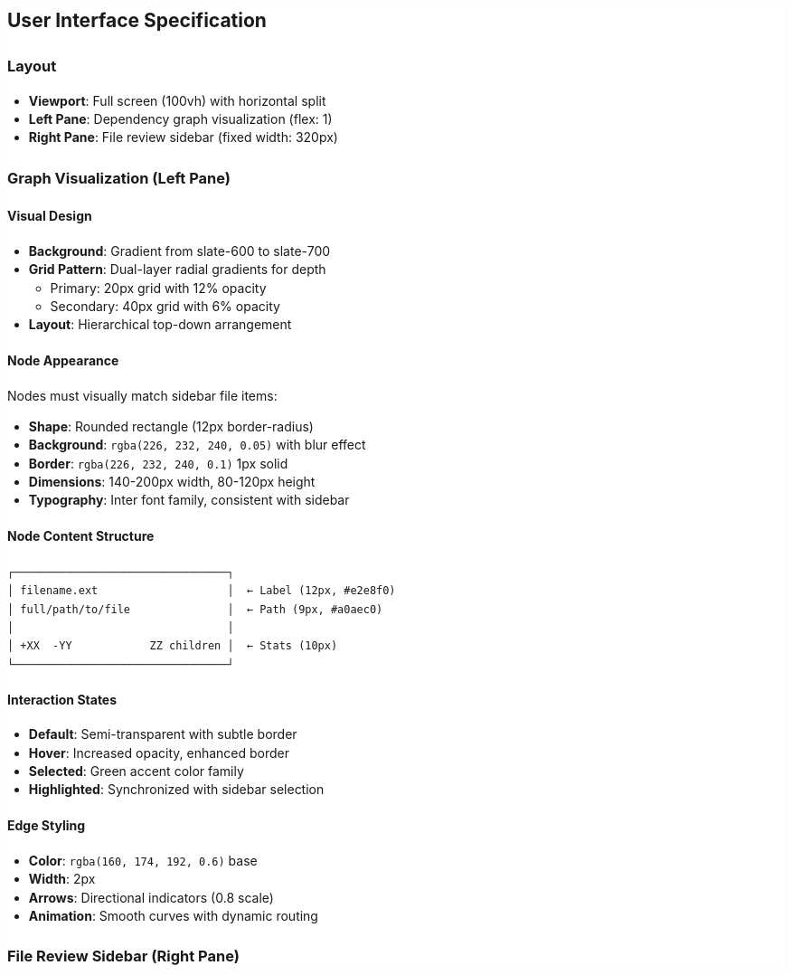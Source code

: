 ## User Interface Specification

### Layout

- **Viewport**: Full screen (100vh) with horizontal split
- **Left Pane**: Dependency graph visualization (flex: 1)
- **Right Pane**: File review sidebar (fixed width: 320px)

### Graph Visualization (Left Pane)

#### Visual Design

- **Background**: Gradient from slate-600 to slate-700
- **Grid Pattern**: Dual-layer radial gradients for depth
  - Primary: 20px grid with 12% opacity
  - Secondary: 40px grid with 6% opacity
- **Layout**: Hierarchical top-down arrangement

#### Node Appearance

Nodes must visually match sidebar file items:

- **Shape**: Rounded rectangle (12px border-radius)
- **Background**: `rgba(226, 232, 240, 0.05)` with blur effect
- **Border**: `rgba(226, 232, 240, 0.1)` 1px solid
- **Dimensions**: 140-200px width, 80-120px height
- **Typography**: Inter font family, consistent with sidebar

#### Node Content Structure

```
┌─────────────────────────────────┐
│ filename.ext                    │  ← Label (12px, #e2e8f0)
│ full/path/to/file               │  ← Path (9px, #a0aec0)
│                                 │
│ +XX  -YY            ZZ children │  ← Stats (10px)
└─────────────────────────────────┘
```

#### Interaction States

- **Default**: Semi-transparent with subtle border
- **Hover**: Increased opacity, enhanced border
- **Selected**: Green accent color family
- **Highlighted**: Synchronized with sidebar selection

#### Edge Styling

- **Color**: `rgba(160, 174, 192, 0.6)` base
- **Width**: 2px
- **Arrows**: Directional indicators (0.8 scale)
- **Animation**: Smooth curves with dynamic routing

### File Review Sidebar (Right Pane)
